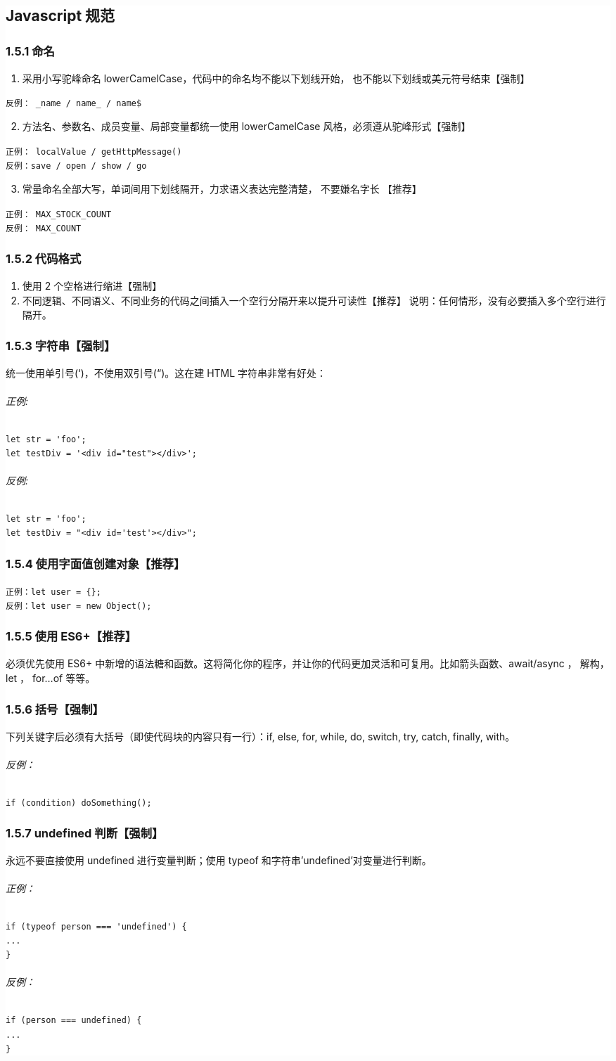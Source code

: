 ## Javascript 规范
### 1.5.1 命名
1. 采用小写驼峰命名 lowerCamelCase，代码中的命名均不能以下划线开始， 也不能以下划线或美元符号结束【强制】
```
反例： _name / name_ / name$
```
2. 方法名、参数名、成员变量、局部变量都统一使用 lowerCamelCase 风格，必须遵从驼峰形式【强制】
```
正例： localValue / getHttpMessage() 
反例：save / open / show / go
```
3. 常量命名全部大写，单词间用下划线隔开，力求语义表达完整清楚， 不要嫌名字长 【推荐】
```
正例： MAX_STOCK_COUNT
反例： MAX_COUNT
```
### 1.5.2 代码格式
1. 使用 2 个空格进行缩进【强制】
2. 不同逻辑、不同语义、不同业务的代码之间插入一个空行分隔开来以提升可读性【推荐】
说明：任何情形，没有必要插入多个空行进行隔开。
### 1.5.3 字符串【强制】
统一使用单引号(‘)，不使用双引号(“)。这在建 HTML 字符串非常有好处：
###### 正例:
```
let str = 'foo';
let testDiv = '<div id="test"></div>';
```
###### 反例:
```
let str = 'foo';
let testDiv = "<div id='test'></div>";
```
### 1.5.4 使用字面值创建对象【推荐】
```
正例：let user = {};
反例：let user = new Object();
```
### 1.5.5 使用 ES6+【推荐】
必须优先使用 ES6+ 中新增的语法糖和函数。这将简化你的程序，并让你的代码更加灵活和可复用。比如箭头函数、await/async ， 解构， let ， for…of 等等。
### 1.5.6 括号【强制】
下列关键字后必须有大括号（即使代码块的内容只有一行）：if, else, for, while, do, switch, try, catch, finally, with。
###### 反例：
```
if (condition) doSomething();
```
### 1.5.7 undefined 判断【强制】
永远不要直接使用 undefined 进行变量判断；使用 typeof 和字符串’undefined’对变量进行判断。
###### 正例：
```
if (typeof person === 'undefined') {
...
}
```
###### 反例：
```
if (person === undefined) {
...
}
```